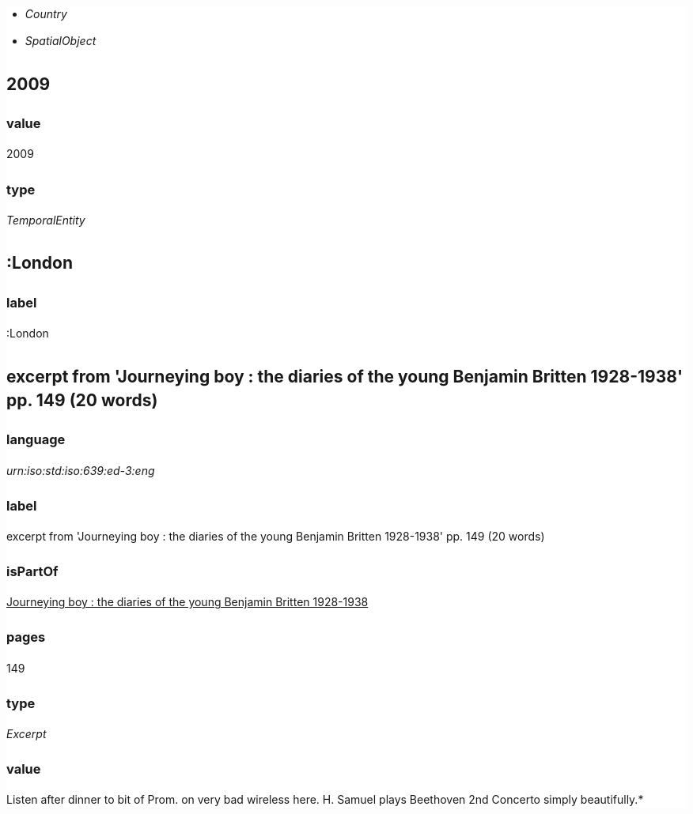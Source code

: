  - *Country*

 - *SpatialObject*

## 2009

### value


2009

### type


*TemporalEntity*

## :London

### label


:London

## excerpt from 'Journeying boy : the diaries of the young Benjamin Britten 1928-1938' pp. 149 (20 words)

### language


*urn:iso:std:iso:639:ed-3:eng*

### label


excerpt from 'Journeying boy : the diaries of the young Benjamin Britten 1928-1938' pp. 149 (20 words)

### isPartOf


[Journeying boy : the diaries of the young Benjamin Britten 1928-1938](#Journeying-boy-the-diaries-of-the-young-Benjamin-Britten-1928-1938)

### pages


149

### type


*Excerpt*

### value


<p>Listen after dinner to bit of Prom. on very bad wireless here. H. Samuel plays Beethoven 2nd Concerto simply beautifully.*</p>